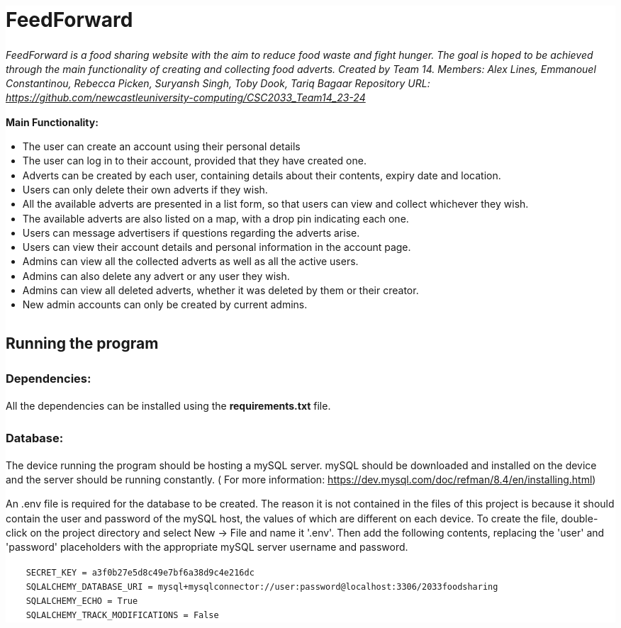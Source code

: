 # FeedForward

_FeedForward is a food sharing website with the aim to reduce food waste and fight hunger._
_The goal is hoped to be achieved through the main functionality of creating and collecting food adverts._
_Created by Team 14._
_Members: Alex Lines, Emmanouel Constantinou, Rebecca Picken, Suryansh Singh, Toby Dook, Tariq Bagaar_
_Repository URL: https://github.com/newcastleuniversity-computing/CSC2033_Team14_23-24_

**Main Functionality:**
- The user can create an account using their personal details
- The user can log in to their account, provided that they have created one.
- Adverts can be created by each user, containing details about their contents, expiry date and location.
- Users can only delete their own adverts if they wish.
- All the available adverts are presented in a list form, so that users can view and collect whichever they wish.
- The available adverts are also listed on a map, with a drop pin indicating each one.
- Users can message advertisers if questions regarding the adverts arise.
- Users can view their account details and personal information in the account page.
- Admins can view all the collected adverts as well as all the active users.
- Admins can also delete any advert or any user they wish.
- Admins can view all deleted adverts, whether it was deleted by them or their creator.
- New admin accounts can only be created by current admins.


## Running the program

### Dependencies:
All the dependencies can be installed using the **requirements.txt** file.
  
### Database:      
The device running the program should be hosting a mySQL server. mySQL should be downloaded and installed on the 
device and the server should be running constantly. ( For more information: https://dev.mysql.com/doc/refman/8.4/en/installing.html)

An .env file is required for the database to be created. The reason it is not contained in the files of this project is 
because it should contain the user and password of the mySQL host, the values of which are different on each device.
To create the file, double-click on the project directory and select New -> File and name it '.env'. Then add the following
contents, replacing the 'user' and 'password' placeholders with the appropriate mySQL server username and password.
        
        SECRET_KEY = a3f0b27e5d8c49e7bf6a38d9c4e216dc
        SQLALCHEMY_DATABASE_URI = mysql+mysqlconnector://user:password@localhost:3306/2033foodsharing
        SQLALCHEMY_ECHO = True
        SQLALCHEMY_TRACK_MODIFICATIONS = False
